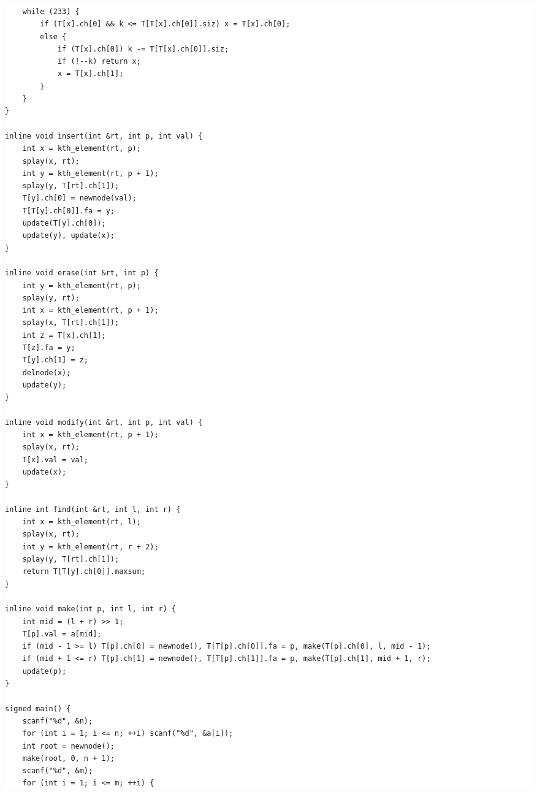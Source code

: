 ```cpp[class="line-numbers"]
	while (233) {
		if (T[x].ch[0] && k <= T[T[x].ch[0]].siz) x = T[x].ch[0];
		else {
			if (T[x].ch[0]) k -= T[T[x].ch[0]].siz;
			if (!--k) return x;
			x = T[x].ch[1];
		}
	}
}

inline void insert(int &rt, int p, int val) {
	int x = kth_element(rt, p);
	splay(x, rt);
	int y = kth_element(rt, p + 1);
	splay(y, T[rt].ch[1]);
	T[y].ch[0] = newnode(val);
	T[T[y].ch[0]].fa = y;
	update(T[y].ch[0]);
	update(y), update(x);
}

inline void erase(int &rt, int p) {
	int y = kth_element(rt, p);
	splay(y, rt);
	int x = kth_element(rt, p + 1);
	splay(x, T[rt].ch[1]);
	int z = T[x].ch[1];
	T[z].fa = y;
	T[y].ch[1] = z;
	delnode(x);
	update(y);
}

inline void modify(int &rt, int p, int val) {
	int x = kth_element(rt, p + 1);
	splay(x, rt);
	T[x].val = val;
	update(x);
}

inline int find(int &rt, int l, int r) {
	int x = kth_element(rt, l);
	splay(x, rt);
	int y = kth_element(rt, r + 2);
	splay(y, T[rt].ch[1]);
	return T[T[y].ch[0]].maxsum;
}

inline void make(int p, int l, int r) {
	int mid = (l + r) >> 1;
	T[p].val = a[mid];
	if (mid - 1 >= l) T[p].ch[0] = newnode(), T[T[p].ch[0]].fa = p, make(T[p].ch[0], l, mid - 1);
	if (mid + 1 <= r) T[p].ch[1] = newnode(), T[T[p].ch[1]].fa = p, make(T[p].ch[1], mid + 1, r);
	update(p);
}

signed main() {
	scanf("%d", &n);
	for (int i = 1; i <= n; ++i) scanf("%d", &a[i]);
	int root = newnode();
	make(root, 0, n + 1);
	scanf("%d", &m);
	for (int i = 1; i <= m; ++i) {
```